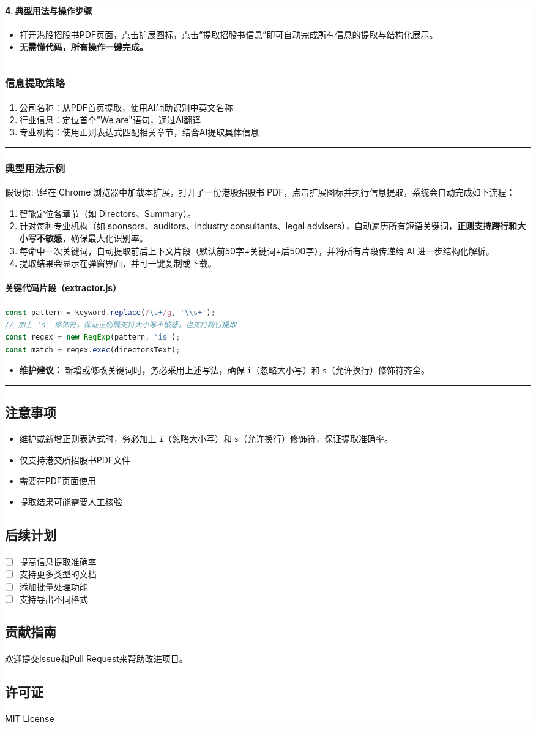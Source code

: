 #### 4. 典型用法与操作步骤
- 打开港股招股书PDF页面，点击扩展图标，点击“提取招股书信息”即可自动完成所有信息的提取与结构化展示。
- **无需懂代码，所有操作一键完成。**

---

### 信息提取策略
1. 公司名称：从PDF首页提取，使用AI辅助识别中英文名称
2. 行业信息：定位首个"We are"语句，通过AI翻译
3. 专业机构：使用正则表达式匹配相关章节，结合AI提取具体信息

---

### 典型用法示例

假设你已经在 Chrome 浏览器中加载本扩展，打开了一份港股招股书 PDF，点击扩展图标并执行信息提取，系统会自动完成如下流程：

1. 智能定位各章节（如 Directors、Summary）。
2. 针对每种专业机构（如 sponsors、auditors、industry consultants、legal advisers），自动遍历所有短语关键词，**正则支持跨行和大小写不敏感**，确保最大化识别率。
3. 每命中一次关键词，自动提取前后上下文片段（默认前50字+关键词+后500字），并将所有片段传递给 AI 进一步结构化解析。
4. 提取结果会显示在弹窗界面，并可一键复制或下载。

#### 关键代码片段（extractor.js）

```javascript
const pattern = keyword.replace(/\s+/g, '\\s+');
// 加上 's' 修饰符，保证正则既支持大小写不敏感，也支持跨行提取
const regex = new RegExp(pattern, 'is');
const match = regex.exec(directorsText);
```

- **维护建议：** 新增或修改关键词时，务必采用上述写法，确保 `i`（忽略大小写）和 `s`（允许换行）修饰符齐全。

---

## 注意事项
- 维护或新增正则表达式时，务必加上 `i`（忽略大小写）和 `s`（允许换行）修饰符，保证提取准确率。

- 仅支持港交所招股书PDF文件
- 需要在PDF页面使用
- 提取结果可能需要人工核验

## 后续计划
- [ ] 提高信息提取准确率
- [ ] 支持更多类型的文档
- [ ] 添加批量处理功能
- [ ] 支持导出不同格式

## 贡献指南
欢迎提交Issue和Pull Request来帮助改进项目。

## 许可证
[MIT License](LICENSE)
